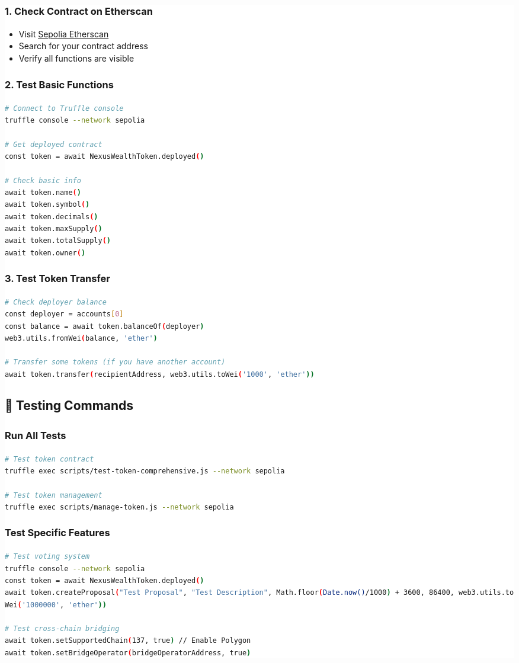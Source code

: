 ### 1. **Check Contract on Etherscan**
- Visit [Sepolia Etherscan](https://sepolia.etherscan.io/)
- Search for your contract address
- Verify all functions are visible

### 2. **Test Basic Functions**
```bash
# Connect to Truffle console
truffle console --network sepolia

# Get deployed contract
const token = await NexusWealthToken.deployed()

# Check basic info
await token.name()
await token.symbol()
await token.decimals()
await token.maxSupply()
await token.totalSupply()
await token.owner()
```

### 3. **Test Token Transfer**
```bash
# Check deployer balance
const deployer = accounts[0]
const balance = await token.balanceOf(deployer)
web3.utils.fromWei(balance, 'ether')

# Transfer some tokens (if you have another account)
await token.transfer(recipientAddress, web3.utils.toWei('1000', 'ether'))
```

## 🧪 Testing Commands

### **Run All Tests**
```bash
# Test token contract
truffle exec scripts/test-token-comprehensive.js --network sepolia

# Test token management
truffle exec scripts/manage-token.js --network sepolia
```

### **Test Specific Features**
```bash
# Test voting system
truffle console --network sepolia
const token = await NexusWealthToken.deployed()
await token.createProposal("Test Proposal", "Test Description", Math.floor(Date.now()/1000) + 3600, 86400, web3.utils.toWei('1000000', 'ether'))

# Test cross-chain bridging
await token.setSupportedChain(137, true) // Enable Polygon
await token.setBridgeOperator(bridgeOperatorAddress, true)
```
